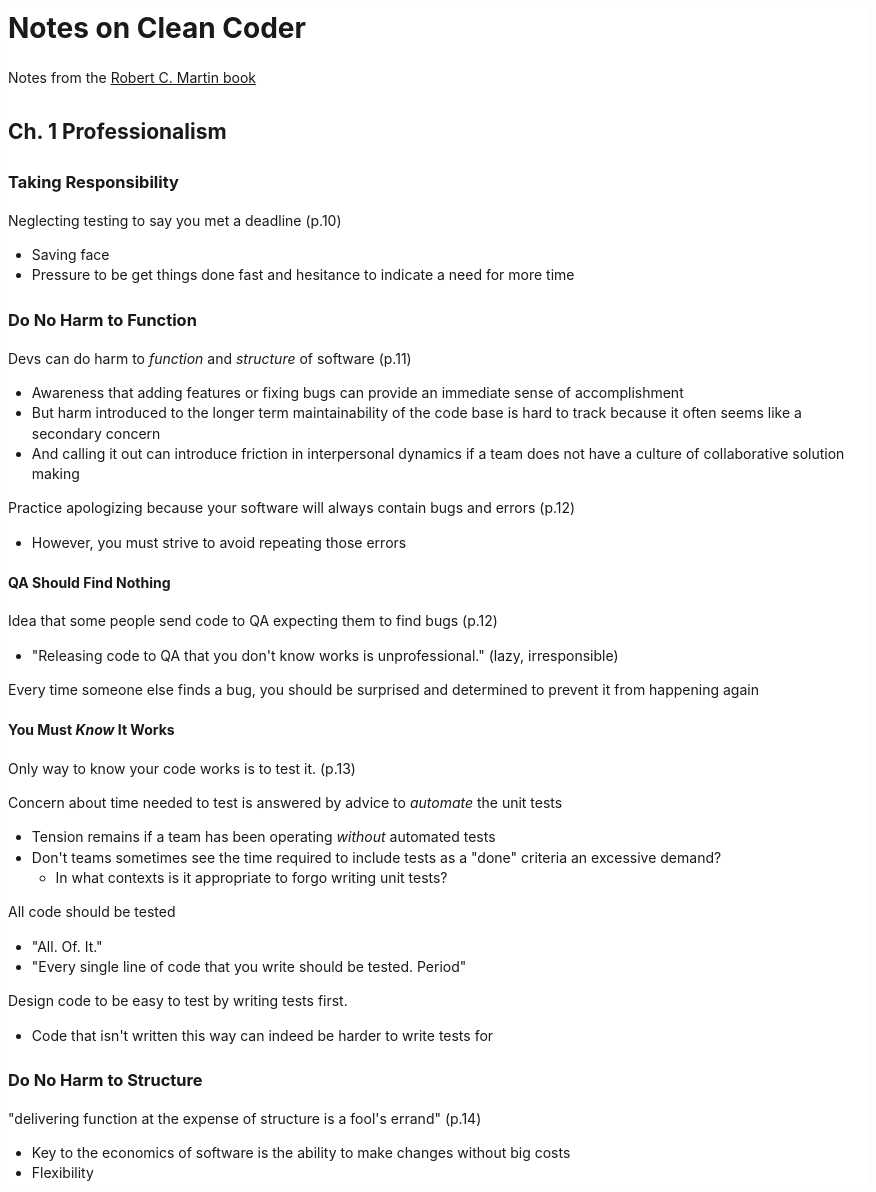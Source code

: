 # Notes on Clean Coder

Notes from the [Robert C. Martin book](https://www.amazon.co.uk/Clean-Coder-Conduct-Professional-Programmers/dp/0137081073)

## Ch. 1 Professionalism

### Taking Responsibility
Neglecting testing to say you met a deadline (p.10)
- Saving face
- Pressure to be get things done fast and hesitance to indicate a need for more time

### Do No Harm to Function 

Devs can do harm to _function_ and _structure_ of software (p.11)
- Awareness that adding features or fixing bugs can provide an immediate sense of accomplishment
- But harm introduced to the longer term maintainability of the code base is hard to track because it often seems like a secondary concern
- And calling it out can introduce friction in interpersonal dynamics if a team does not have a culture of collaborative solution making

Practice apologizing because your software will always contain bugs and errors (p.12)
- However, you must strive to avoid repeating those errors

#### QA Should Find Nothing

Idea that some people send code to QA expecting them to find bugs (p.12)
- "Releasing code to QA that you don't know works is unprofessional." (lazy, irresponsible)

Every time someone else finds a bug, you should be surprised and determined to prevent it from happening again

#### You Must _Know_ It Works

Only way to know your code works is to test it. (p.13)

Concern about time needed to test is answered by advice to _automate_ the unit tests
- Tension remains if a team has been operating _without_ automated tests
- Don't teams sometimes see the time required to include tests as a "done" criteria an excessive demand?
  - In what contexts is it appropriate to forgo writing unit tests? 

All code should be tested
- "All. Of. It."
- "Every single line of code that you write should be tested. Period" 

Design code to be easy to test by writing tests first.
- Code that isn't written this way can indeed be harder to write tests for

### Do No Harm to Structure 

"delivering function at the expense of structure is a fool's errand" (p.14)
- Key to the economics of software is the ability to make changes without big costs
- Flexibility 

